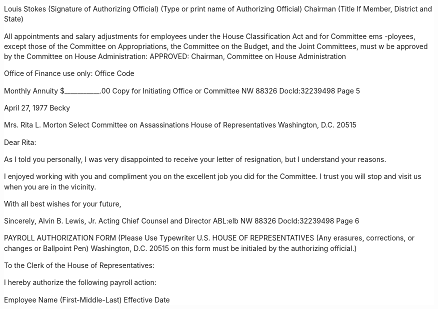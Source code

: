 Louis Stokes (Signature of Authorizing Official)
(Type or print name of Authorizing Official)
Chairman (Title If Member, District and State)

All appointments and salary adjustments for employees under the House Classification Act and for Committee ems
-ployees, except those of the Committee on Appropriations, the Committee on the Budget, and the Joint Committees, must w
be approved by the Committee on House Administration:
APPROVED:
Chairman, Committee on House Administration

Office of Finance use only:
Office Code

Monthly Annuity $___________.00
Copy for Initiating Office or Committee
NW 88326
Docld:32239498 Page 5

April 27, 1977 Becky

Mrs. Rita L. Morton
Select Committee on Assassinations
House of Representatives
Washington, D.C. 20515

Dear Rita:

As I told you personally, I was very
disappointed to receive your letter of resignation,
but I understand your reasons.

I enjoyed working with you and compliment
you on the excellent job you did for the Committee.
I trust you will stop and visit us when you are in
the vicinity.

With all best wishes for your future,

Sincerely,
Alvin B. Lewis, Jr.
Acting Chief Counsel and Director
ABL:elb
NW 88326
DocId:32239498 Page 6

PAYROLL AUTHORIZATION FORM
(Please Use Typewriter U.S. HOUSE OF REPRESENTATIVES (Any erasures, corrections, or changes
or Ballpoint Pen) Washington, D.C. 20515 on this form must be initialed by the
authorizing official.)

To the Clerk of the House of Representatives:

I hereby authorize the following payroll action:

Employee Name (First-Middle-Last) Effective Date
